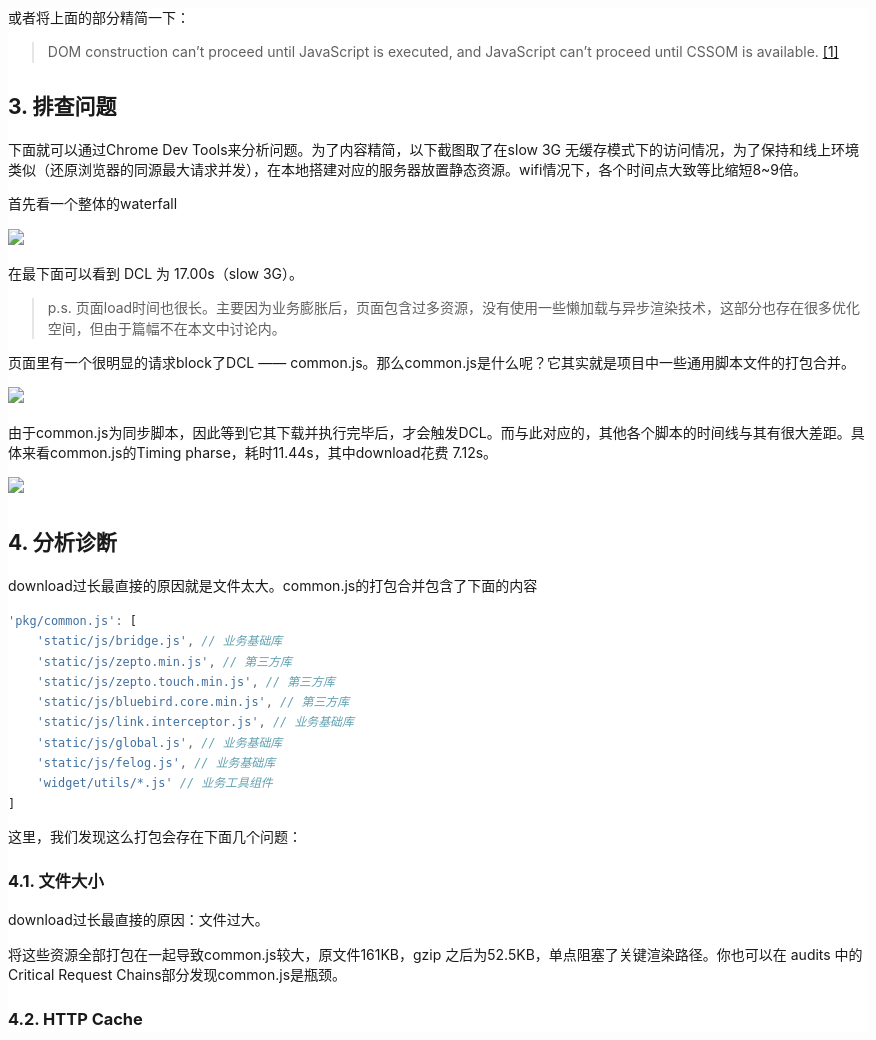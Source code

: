 或者将上面的部分精简一下：

> DOM construction can’t proceed until JavaScript is executed, and JavaScript can’t proceed until CSSOM is available. [[1]](https://calendar.perfplanet.com/2012/deciphering-the-critical-rendering-path/)

## 3. 排查问题
下面就可以通过Chrome Dev Tools来分析问题。为了内容精简，以下截图取了在slow 3G 无缓存模式下的访问情况，为了保持和线上环境类似（还原浏览器的同源最大请求并发），在本地搭建对应的服务器放置静态资源。wifi情况下，各个时间点大致等比缩短8~9倍。

首先看一个整体的waterfall

![](/img/1632e14e43c51ffb.png)

在最下面可以看到 DCL 为 17.00s（slow 3G）。

> p.s. 页面load时间也很长。主要因为业务膨胀后，页面包含过多资源，没有使用一些懒加载与异步渲染技术，这部分也存在很多优化空间，但由于篇幅不在本文中讨论内。

页面里有一个很明显的请求block了DCL —— common.js。那么common.js是什么呢？它其实就是项目中一些通用脚本文件的打包合并。

![](/img/1632e19f6b41592b.png)

由于common.js为同步脚本，因此等到它其下载并执行完毕后，才会触发DCL。而与此对应的，其他各个脚本的时间线与其有很大差距。具体来看common.js的Timing pharse，耗时11.44s，其中download花费 7.12s。

![](/img/1632e19f6b55068a.png)

## 4. 分析诊断

download过长最直接的原因就是文件太大。common.js的打包合并包含了下面的内容

```javascript
'pkg/common.js': [
    'static/js/bridge.js', // 业务基础库
    'static/js/zepto.min.js', // 第三方库
    'static/js/zepto.touch.min.js', // 第三方库
    'static/js/bluebird.core.min.js', // 第三方库
    'static/js/link.interceptor.js', // 业务基础库
    'static/js/global.js', // 业务基础库
    'static/js/felog.js', // 业务基础库
    'widget/utils/*.js' // 业务工具组件
]
```

这里，我们发现这么打包会存在下面几个问题：

### 4.1. 文件大小

download过长最直接的原因：文件过大。

将这些资源全部打包在一起导致common.js较大，原文件161KB，gzip 之后为52.5KB，单点阻塞了关键渲染路径。你也可以在 audits 中的Critical Request Chains部分发现common.js是瓶颈。

### 4.2. HTTP Cache
